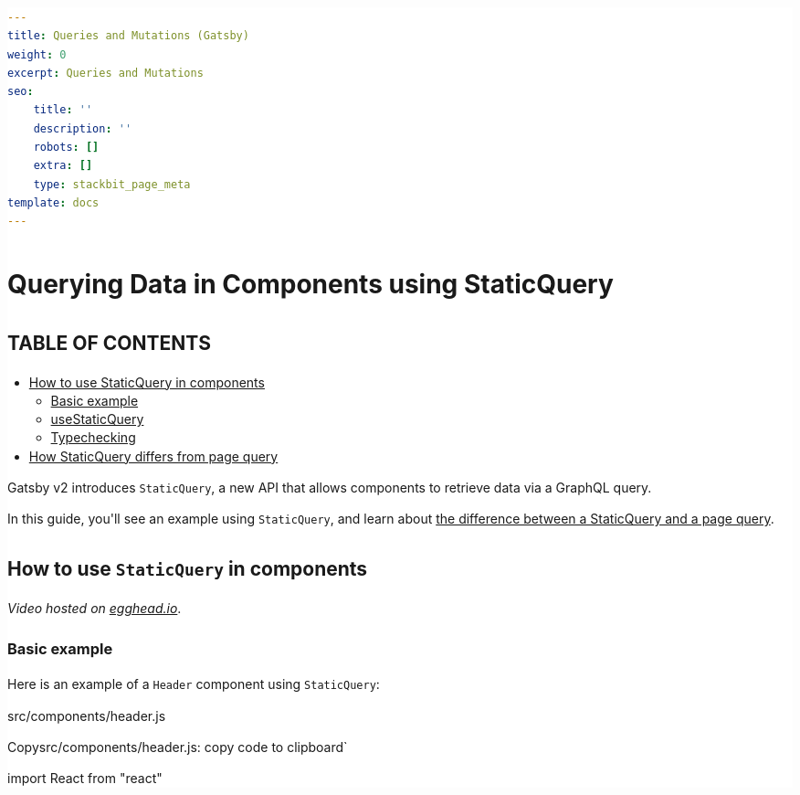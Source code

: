 ```yaml
---
title: Queries and Mutations (Gatsby)
weight: 0
excerpt: Queries and Mutations
seo:
    title: ''
    description: ''
    robots: []
    extra: []
    type: stackbit_page_meta
template: docs
---
```


# Querying Data in Components using StaticQuery

## TABLE OF CONTENTS

- [How to use StaticQuery in components](https://www.gatsbyjs.com/docs/how-to/querying-data/static-query/#how-to-use-staticquery-in-components)
    - [Basic example](https://www.gatsbyjs.com/docs/how-to/querying-data/static-query/#basic-example)
    - [useStaticQuery](https://www.gatsbyjs.com/docs/how-to/querying-data/static-query/#usestaticquery)
    - [Typechecking](https://www.gatsbyjs.com/docs/how-to/querying-data/static-query/#typechecking)
- [How StaticQuery differs from page query](https://www.gatsbyjs.com/docs/how-to/querying-data/static-query/#how-staticquery-differs-from-page-query)

Gatsby v2 introduces `StaticQuery`, a new API that allows components to retrieve data via a GraphQL query.

In this guide, you'll see an example using `StaticQuery`, and learn about [the difference between a StaticQuery and a page query](https://www.gatsbyjs.com/docs/how-to/querying-data/static-query/#how-staticquery-differs-from-page-query).

## [](https://www.gatsbyjs.com/docs/how-to/querying-data/static-query/#how-to-use-staticquery-in-components)How to use `StaticQuery` in components

_Video hosted on [egghead.io](https://egghead.io/lessons/gatsby-load-data-using-graphql-queries-directly-in-a-gatsby-v2-component-with-staticquery)_.

### [](https://www.gatsbyjs.com/docs/how-to/querying-data/static-query/#basic-example)Basic example

Here is an example of a `Header` component using `StaticQuery`:

src/components/header.js

Copysrc/components/header.js: copy code to clipboard`

import React from "react"
